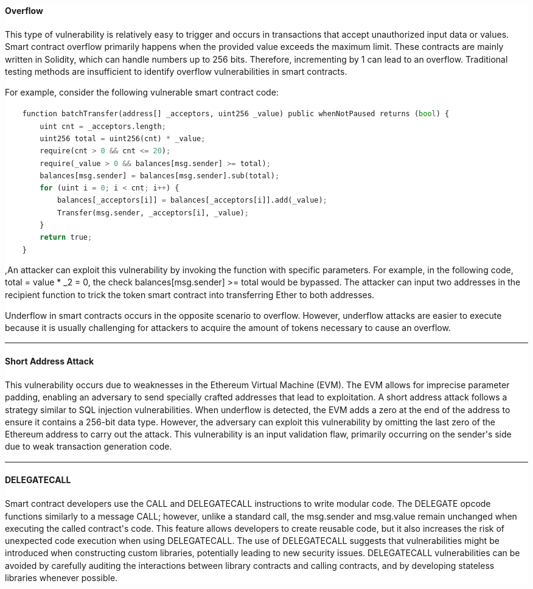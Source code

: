 
#### Overflow

This type of vulnerability is relatively easy to trigger and occurs in transactions that accept unauthorized input data or values. Smart contract overflow primarily happens when the provided value exceeds the maximum limit. These contracts are mainly written in Solidity, which can handle numbers up to 256 bits. Therefore, incrementing by 1 can lead to an overflow. Traditional testing methods are insufficient to identify overflow vulnerabilities in smart contracts.

For example, consider the following vulnerable smart contract code:

```python
    function batchTransfer(address[] _acceptors, uint256 _value) public whenNotPaused returns (bool) {
        uint cnt = _acceptors.length;
        uint256 total = uint256(cnt) * _value;
        require(cnt > 0 && cnt <= 20);
        require(_value > 0 && balances[msg.sender] >= total);
        balances[msg.sender] = balances[msg.sender].sub(total);
        for (uint i = 0; i < cnt; i++) {
            balances[_acceptors[i]] = balances[_acceptors[i]].add(_value);
            Transfer(msg.sender, _acceptors[i], _value);
        }
        return true;
    }
```

​​,An attacker can exploit this vulnerability by invoking the function with specific parameters. For example, in the following code, total = value * _2 = 0, the check balances[msg.sender] >= total would be bypassed. The attacker can input two addresses in the recipient function to trick the token smart contract into transferring Ether to both addresses.

Underflow in smart contracts occurs in the opposite scenario to overflow. However, underflow attacks are easier to execute because it is usually challenging for attackers to acquire the amount of tokens necessary to cause an overflow.

***

#### Short Address Attack

This vulnerability occurs due to weaknesses in the Ethereum Virtual Machine (EVM). The EVM allows for imprecise parameter padding, enabling an adversary to send specially crafted addresses that lead to exploitation. A short address attack follows a strategy similar to SQL injection vulnerabilities. When underflow is detected, the EVM adds a zero at the end of the address to ensure it contains a 256-bit data type. However, the adversary can exploit this vulnerability by omitting the last zero of the Ethereum address to carry out the attack. This vulnerability is an input validation flaw, primarily occurring on the sender's side due to weak transaction generation code.

***

#### DELEGATECALL

Smart contract developers use the CALL and DELEGATECALL instructions to write modular code. The DELEGATE opcode functions similarly to a message CALL; however, unlike a standard call, the msg.sender and msg.value remain unchanged when executing the called contract's code. This feature allows developers to create reusable code, but it also increases the risk of unexpected code execution when using DELEGATECALL. The use of DELEGATECALL suggests that vulnerabilities might be introduced when constructing custom libraries, potentially leading to new security issues. DELEGATECALL vulnerabilities can be avoided by carefully auditing the interactions between library contracts and calling contracts, and by developing stateless libraries whenever possible.
